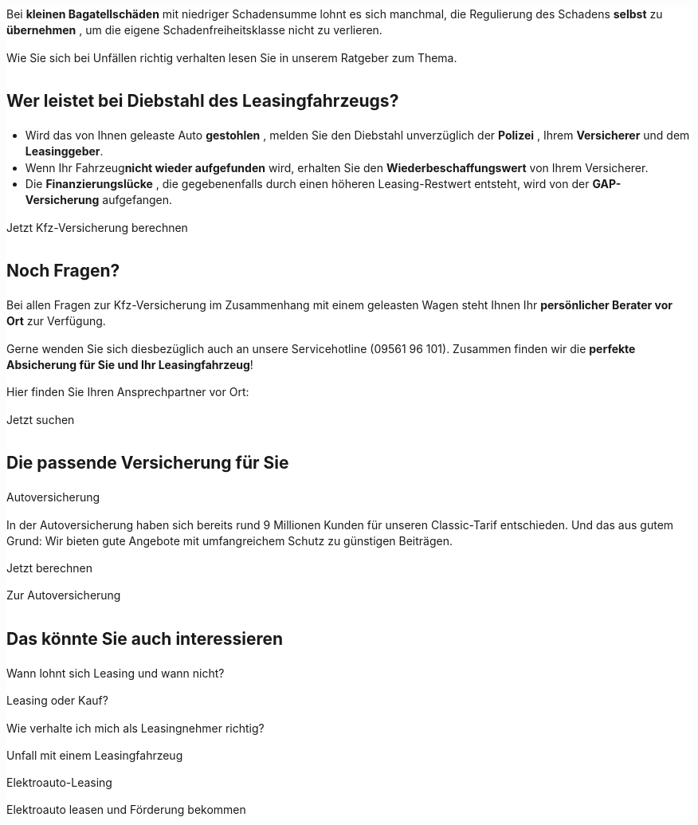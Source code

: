 Bei **kleinen Bagatellschäden** mit niedriger Schadensumme lohnt es sich
manchmal, die Regulierung des Schadens **selbst** zu **übernehmen** , um die
eigene Schadenfreiheitsklasse nicht zu verlieren.

Wie Sie sich bei Unfällen richtig verhalten lesen Sie in unserem Ratgeber zum
Thema.  

## Wer leistet bei Diebstahl des Leasingfahrzeugs?

  * Wird das von Ihnen geleaste Auto **gestohlen** , melden Sie den Diebstahl unverzüglich der **Polizei** , Ihrem **Versicherer** und dem **Leasinggeber**. 
  * Wenn Ihr Fahrzeug**nicht wieder aufgefunden** wird, erhalten Sie den **Wiederbeschaffungswert** von Ihrem Versicherer. 
  * Die **Finanzierungslücke** , die gegebenenfalls durch einen höheren Leasing-Restwert entsteht, wird von der **GAP-Versicherung** aufgefangen.  

Jetzt Kfz-Versicherung berechnen

## Noch Fragen?

Bei allen Fragen zur Kfz-Versicherung im Zusammenhang mit einem geleasten
Wagen steht Ihnen Ihr **persönlicher Berater vor Ort** zur Verfügung.

Gerne wenden Sie sich diesbezüglich auch an unsere Servicehotline (09561 96
101). Zusammen finden wir die **perfekte Absicherung für Sie und Ihr
Leasingfahrzeug**!

Hier finden Sie Ihren Ansprechpartner vor Ort:

Jetzt suchen

## Die passende Versicherung für Sie

Auto­versicherung

In der Autoversicherung haben sich bereits rund 9 Millionen Kunden für unseren
Classic-Tarif entschieden. Und das aus gutem Grund: Wir bieten gute Angebote
mit umfangreichem Schutz zu günstigen Beiträgen.

Jetzt berechnen

Zur Auto­versicherung

## Das könnte Sie auch interessieren

Wann lohnt sich Leasing und wann nicht?

Leasing oder Kauf?

Wie verhalte ich mich als Leasingnehmer richtig?

Unfall mit einem Leasingfahrzeug

Elektroauto-Leasing

Elektroauto leasen und Förderung bekommen
